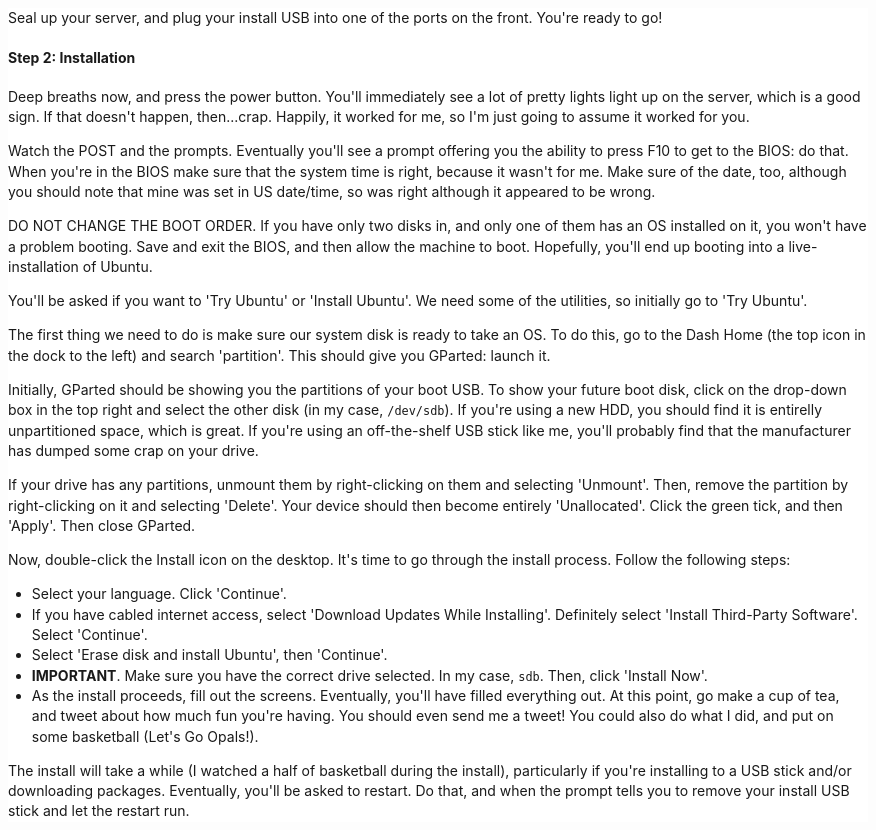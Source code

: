 Seal up your server, and plug your install USB into one of the ports on the
front. You're ready to go!

#### Step 2: Installation

Deep breaths now, and press the power button. You'll immediately see a lot of
pretty lights light up on the server, which is a good sign. If that doesn't
happen, then...crap. Happily, it worked for me, so I'm just going to assume
it worked for you.

Watch the POST and the prompts. Eventually you'll see a prompt offering you
the ability to press F10 to get to the BIOS: do that. When you're in the BIOS
make sure that the system time is right, because it wasn't for me. Make sure
of the date, too, although you should note that mine was set in US date/time,
so was right although it appeared to be wrong.

DO NOT CHANGE THE BOOT ORDER. If you have only two disks in, and only one of
them has an OS installed on it, you won't have a problem booting. Save and
exit the BIOS, and then allow the machine to boot. Hopefully, you'll end up
booting into a live-installation of Ubuntu.

You'll be asked if you want to 'Try Ubuntu' or 'Install Ubuntu'. We need some
of the utilities, so initially go to 'Try Ubuntu'.

The first thing we need to do is make sure our system disk is ready to take
an OS. To do this, go to the Dash Home (the top icon in the dock to the left)
and search 'partition'. This should give you GParted: launch it.

Initially, GParted should be showing you the partitions of your boot USB. To
show your future boot disk, click on the drop-down box in the top right and
select the other disk (in my case, `/dev/sdb`). If you're using a new HDD, you
should find it is entirelly unpartitioned space, which is great. If you're
using an off-the-shelf USB stick like me, you'll probably find that the
manufacturer has dumped some crap on your drive.

If your drive has any partitions, unmount them by right-clicking on them and
selecting 'Unmount'. Then, remove the partition by right-clicking on it and
selecting 'Delete'. Your device should then become entirely 'Unallocated'.
Click the green tick, and then 'Apply'. Then close GParted.

Now, double-click the Install icon on the desktop. It's time to go through the
install process. Follow the following steps:

- Select your language. Click 'Continue'.
- If you have cabled internet access, select 'Download Updates While
  Installing'. Definitely select 'Install Third-Party Software'. Select
  'Continue'.
- Select 'Erase disk and install Ubuntu', then 'Continue'.
- **IMPORTANT**. Make sure you have the correct drive selected. In my case,
  `sdb`. Then, click 'Install Now'.
- As the install proceeds, fill out the screens. Eventually, you'll have
  filled everything out. At this point, go make a cup of tea, and tweet about
  how much fun you're having. You should even send me a tweet! You could also
  do what I did, and put on some basketball (Let's Go Opals!).

The install will take a while (I watched a half of basketball during the
install), particularly if you're installing to a USB stick and/or downloading
packages. Eventually, you'll be asked to restart. Do that, and when the prompt
tells you to remove your install USB stick and let the restart run.
